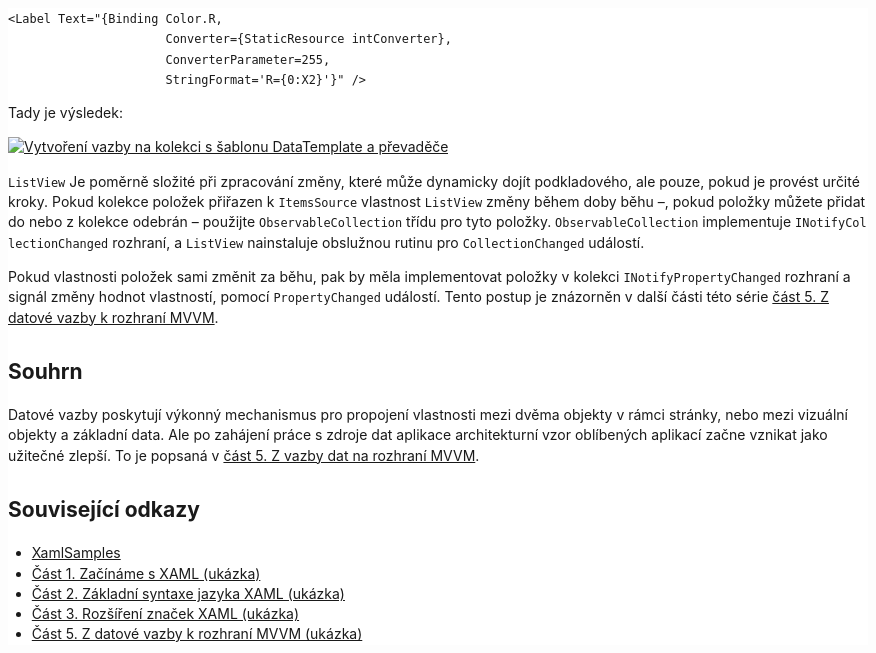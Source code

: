 ```xaml
<Label Text="{Binding Color.R,
                      Converter={StaticResource intConverter},
                      ConverterParameter=255,
                      StringFormat='R={0:X2}'}" />
```

Tady je výsledek:

[![](data-binding-basics-images/listview3.png "Vytvoření vazby na kolekci s šablonu DataTemplate a převaděče")](data-binding-basics-images/listview3-large.png#lightbox "vazby ke kolekci s šablonu DataTemplate a převaděče")

`ListView` Je poměrně složité při zpracování změny, které může dynamicky dojít podkladového, ale pouze, pokud je provést určité kroky. Pokud kolekce položek přiřazen k `ItemsSource` vlastnost `ListView` změny během doby běhu –, pokud položky můžete přidat do nebo z kolekce odebrán – použijte `ObservableCollection` třídu pro tyto položky. `ObservableCollection` implementuje `INotifyCollectionChanged` rozhraní, a `ListView` nainstaluje obslužnou rutinu pro `CollectionChanged` událostí.

Pokud vlastnosti položek sami změnit za běhu, pak by měla implementovat položky v kolekci `INotifyPropertyChanged` rozhraní a signál změny hodnot vlastností, pomocí `PropertyChanged` událostí. Tento postup je znázorněn v další části této série [část 5. Z datové vazby k rozhraní MVVM](~/xamarin-forms/xaml/xaml-basics/data-bindings-to-mvvm.md).

## <a name="summary"></a>Souhrn

Datové vazby poskytují výkonný mechanismus pro propojení vlastnosti mezi dvěma objekty v rámci stránky, nebo mezi vizuální objekty a základní data. Ale po zahájení práce s zdroje dat aplikace architekturní vzor oblíbených aplikací začne vznikat jako užitečné zlepší. To je popsaná v [část 5. Z vazby dat na rozhraní MVVM](~/xamarin-forms/xaml/xaml-basics/data-bindings-to-mvvm.md).



## <a name="related-links"></a>Související odkazy

- [XamlSamples](https://developer.xamarin.com/samples/xamarin-forms/XamlSamples/)
- [Část 1. Začínáme s XAML (ukázka)](~/xamarin-forms/xaml/xaml-basics/get-started-with-xaml.md)
- [Část 2. Základní syntaxe jazyka XAML (ukázka)](~/xamarin-forms/xaml/xaml-basics/essential-xaml-syntax.md)
- [Část 3. Rozšíření značek XAML (ukázka)](~/xamarin-forms/xaml/xaml-basics/xaml-markup-extensions.md)
- [Část 5. Z datové vazby k rozhraní MVVM (ukázka)](~/xamarin-forms/xaml/xaml-basics/data-bindings-to-mvvm.md)

